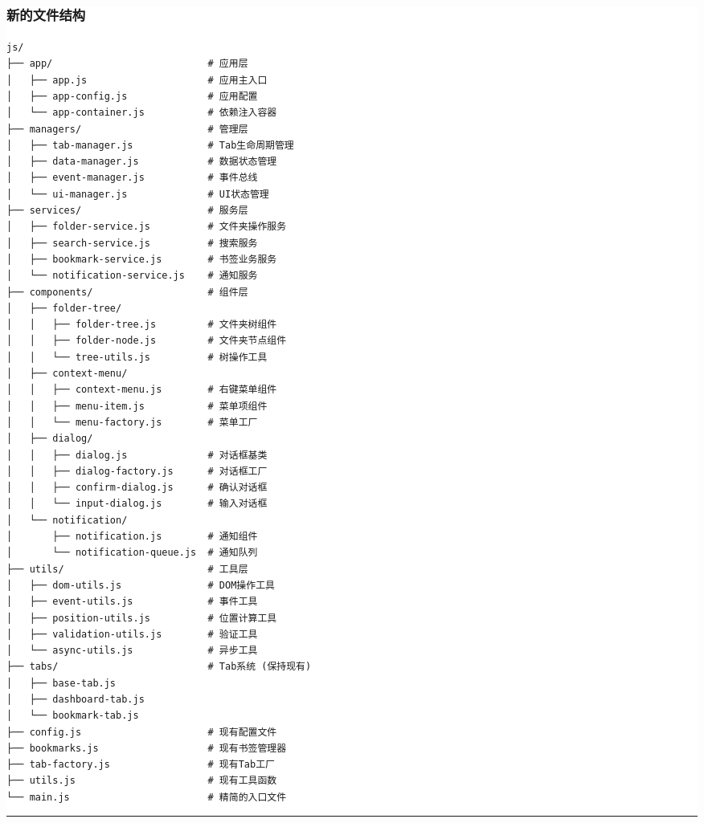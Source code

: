 ### 新的文件结构

```
js/
├── app/                           # 应用层
│   ├── app.js                     # 应用主入口
│   ├── app-config.js              # 应用配置
│   └── app-container.js           # 依赖注入容器
├── managers/                      # 管理层
│   ├── tab-manager.js             # Tab生命周期管理
│   ├── data-manager.js            # 数据状态管理
│   ├── event-manager.js           # 事件总线
│   └── ui-manager.js              # UI状态管理
├── services/                      # 服务层
│   ├── folder-service.js          # 文件夹操作服务
│   ├── search-service.js          # 搜索服务  
│   ├── bookmark-service.js        # 书签业务服务
│   └── notification-service.js    # 通知服务
├── components/                    # 组件层
│   ├── folder-tree/
│   │   ├── folder-tree.js         # 文件夹树组件
│   │   ├── folder-node.js         # 文件夹节点组件
│   │   └── tree-utils.js          # 树操作工具
│   ├── context-menu/
│   │   ├── context-menu.js        # 右键菜单组件
│   │   ├── menu-item.js           # 菜单项组件
│   │   └── menu-factory.js        # 菜单工厂
│   ├── dialog/
│   │   ├── dialog.js              # 对话框基类
│   │   ├── dialog-factory.js      # 对话框工厂
│   │   ├── confirm-dialog.js      # 确认对话框
│   │   └── input-dialog.js        # 输入对话框
│   └── notification/
│       ├── notification.js        # 通知组件
│       └── notification-queue.js  # 通知队列
├── utils/                         # 工具层
│   ├── dom-utils.js               # DOM操作工具
│   ├── event-utils.js             # 事件工具
│   ├── position-utils.js          # 位置计算工具
│   ├── validation-utils.js        # 验证工具
│   └── async-utils.js             # 异步工具
├── tabs/                          # Tab系统 (保持现有)
│   ├── base-tab.js
│   ├── dashboard-tab.js
│   └── bookmark-tab.js
├── config.js                      # 现有配置文件
├── bookmarks.js                   # 现有书签管理器
├── tab-factory.js                 # 现有Tab工厂
├── utils.js                       # 现有工具函数
└── main.js                        # 精简的入口文件
```

---